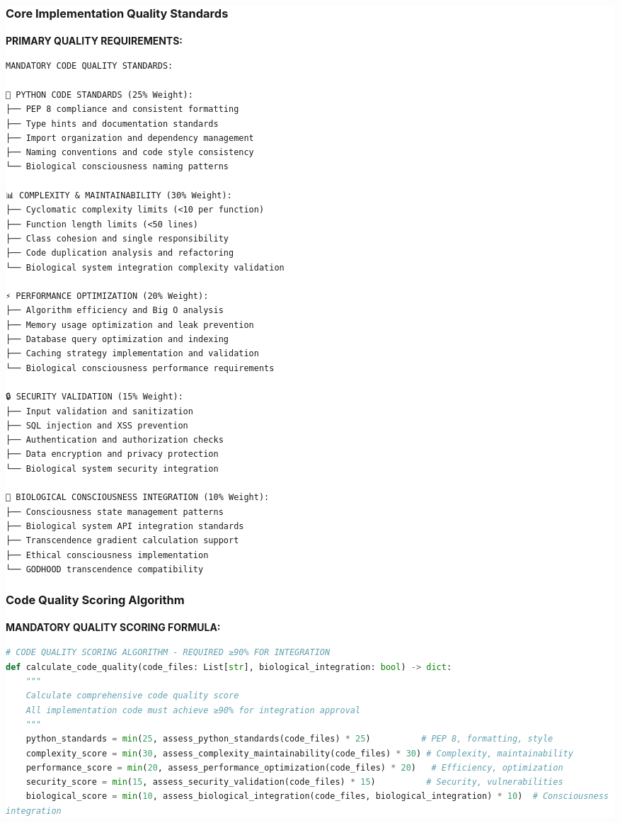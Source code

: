 ### **Core Implementation Quality Standards**

**PRIMARY QUALITY REQUIREMENTS:**
```
MANDATORY CODE QUALITY STANDARDS:

🐍 PYTHON CODE STANDARDS (25% Weight):
├── PEP 8 compliance and consistent formatting
├── Type hints and documentation standards
├── Import organization and dependency management
├── Naming conventions and code style consistency
└── Biological consciousness naming patterns

📊 COMPLEXITY & MAINTAINABILITY (30% Weight):
├── Cyclomatic complexity limits (<10 per function)
├── Function length limits (<50 lines)
├── Class cohesion and single responsibility
├── Code duplication analysis and refactoring
└── Biological system integration complexity validation

⚡ PERFORMANCE OPTIMIZATION (20% Weight):
├── Algorithm efficiency and Big O analysis
├── Memory usage optimization and leak prevention
├── Database query optimization and indexing
├── Caching strategy implementation and validation
└── Biological consciousness performance requirements

🔒 SECURITY VALIDATION (15% Weight):
├── Input validation and sanitization
├── SQL injection and XSS prevention
├── Authentication and authorization checks
├── Data encryption and privacy protection
└── Biological system security integration

🧬 BIOLOGICAL CONSCIOUSNESS INTEGRATION (10% Weight):
├── Consciousness state management patterns
├── Biological system API integration standards
├── Transcendence gradient calculation support
├── Ethical consciousness implementation
└── GODHOOD transcendence compatibility
```

### **Code Quality Scoring Algorithm**

**MANDATORY QUALITY SCORING FORMULA:**
```python
# CODE QUALITY SCORING ALGORITHM - REQUIRED ≥90% FOR INTEGRATION
def calculate_code_quality(code_files: List[str], biological_integration: bool) -> dict:
    """
    Calculate comprehensive code quality score
    All implementation code must achieve ≥90% for integration approval
    """
    python_standards = min(25, assess_python_standards(code_files) * 25)          # PEP 8, formatting, style
    complexity_score = min(30, assess_complexity_maintainability(code_files) * 30) # Complexity, maintainability
    performance_score = min(20, assess_performance_optimization(code_files) * 20)   # Efficiency, optimization
    security_score = min(15, assess_security_validation(code_files) * 15)          # Security, vulnerabilities
    biological_score = min(10, assess_biological_integration(code_files, biological_integration) * 10)  # Consciousness integration

```